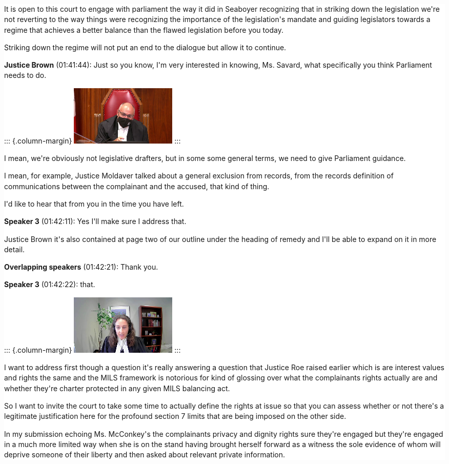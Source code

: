 It is open to this court to engage with parliament the way it did in Seaboyer recognizing that in striking down the legislation we're not reverting to the way things were recognizing the importance of the legislation's mandate and guiding legislators towards a regime that achieves a better balance than the flawed legislation before you today.

Striking down the regime will not put an end to the dialogue but allow it to continue.

**Justice Brown** (01:41:44): Just so you know, I'm very interested in knowing, Ms. Savard, what specifically you think Parliament needs to do.

::: {.column-margin}
![](6118.png)
:::

I mean, we're obviously not legislative drafters, but in some some general terms, we need to give Parliament guidance.

I mean, for example, Justice Moldaver talked about a general exclusion from records, from the records definition of communications between the complainant and the accused, that kind of thing.

I'd like to hear that from you in the time you have left.

**Speaker 3** (01:42:11): Yes I'll make sure I address that.

Justice Brown it's also contained at page two of our outline under the heading of remedy and I'll be able to expand on it in more detail.

**Overlapping speakers** (01:42:21): Thank you.

**Speaker 3** (01:42:22): that.

::: {.column-margin}
![](6199.png)
:::

I want to address first though a question it's really answering a question that Justice Roe raised earlier which is are interest values and rights the same and the MILS framework is notorious for kind of glossing over what the complainants rights actually are and whether they're charter protected in any given MILS balancing act.

So I want to invite the court to take some time to actually define the rights at issue so that you can assess whether or not there's a legitimate justification here for the profound section 7 limits that are being imposed on the other side.

In my submission echoing Ms. McConkey's the complainants privacy and dignity rights sure they're engaged but they're engaged in a much more limited way when she is on the stand having brought herself forward as a witness the sole evidence of whom will deprive someone of their liberty and then asked about relevant private information.
